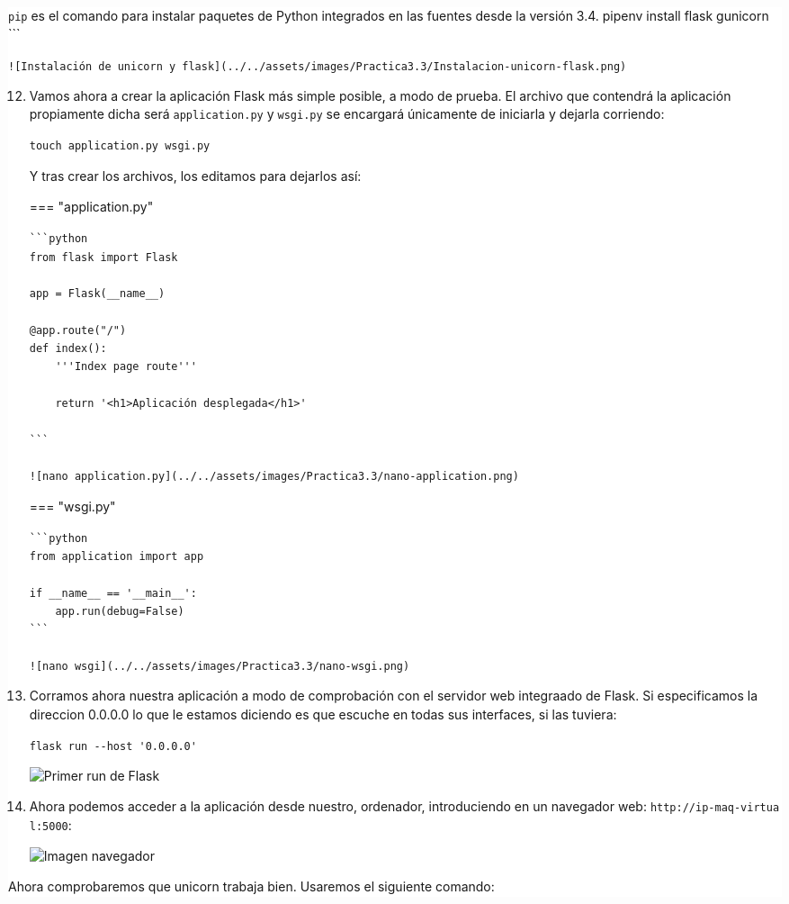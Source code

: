 ```pip``` es el comando para instalar paquetes de Python integrados en las fuentes desde la versión 3.4.
    pipenv install flask gunicorn
    ```

    ![Instalación de unicorn y flask](../../assets/images/Practica3.3/Instalacion-unicorn-flask.png)

12. Vamos ahora a crear la aplicación Flask más simple posible, a modo de prueba. El archivo que contendrá la aplicación
propiamente dicha será ```application.py``` y ```wsgi.py``` se encargará únicamente de iniciarla y dejarla corriendo:

    ```
    touch application.py wsgi.py
    ```

    Y tras crear los archivos, los editamos para dejarlos así:

    === "application.py"

        ```python
        from flask import Flask

        app = Flask(__name__)

        @app.route("/")
        def index():
            '''Index page route'''

            return '<h1>Aplicación desplegada</h1>'

        ```

        ![nano application.py](../../assets/images/Practica3.3/nano-application.png)

    === "wsgi.py"
        
        ```python
        from application import app

        if __name__ == '__main__':
            app.run(debug=False)
        ```

        ![nano wsgi](../../assets/images/Practica3.3/nano-wsgi.png)

13. Corramos ahora nuestra aplicación a modo de comprobación con el servidor web integraado de Flask. Si especificamos 
la direccion 0.0.0.0 lo que le estamos diciendo es que escuche en todas sus interfaces, si las tuviera:

    ```
    flask run --host '0.0.0.0'
    ```

    ![Primer run de Flask](../../assets/images/Practica3.3/run-flask.png)

14. Ahora podemos acceder a la aplicación desde nuestro, ordenador, introduciendo en un navegador web: ```http://ip-maq-virtual:5000```:

    ![Imagen navegador](../../assets/images/Practica3.3/imagen-navegador.png)


Ahora comprobaremos que unicorn trabaja bien. Usaremos el siguiente comando:
```